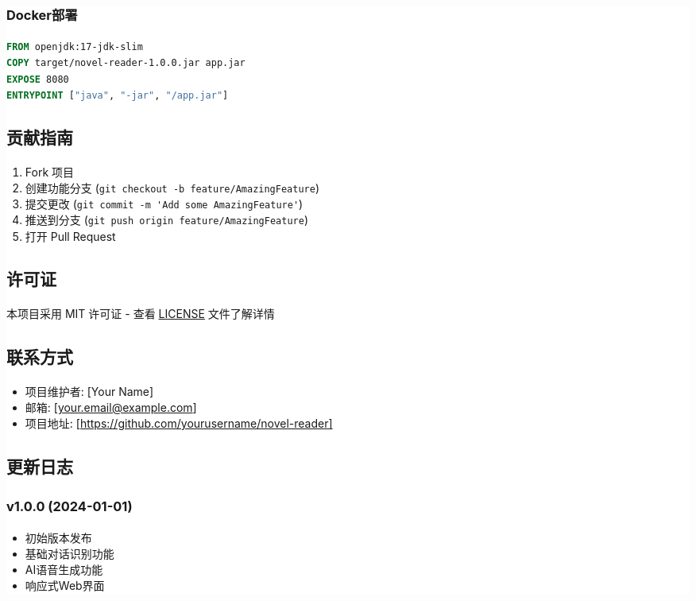 ### Docker部署
```dockerfile
FROM openjdk:17-jdk-slim
COPY target/novel-reader-1.0.0.jar app.jar
EXPOSE 8080
ENTRYPOINT ["java", "-jar", "/app.jar"]
```

## 贡献指南

1. Fork 项目
2. 创建功能分支 (`git checkout -b feature/AmazingFeature`)
3. 提交更改 (`git commit -m 'Add some AmazingFeature'`)
4. 推送到分支 (`git push origin feature/AmazingFeature`)
5. 打开 Pull Request

## 许可证

本项目采用 MIT 许可证 - 查看 [LICENSE](LICENSE) 文件了解详情

## 联系方式

- 项目维护者: [Your Name]
- 邮箱: [your.email@example.com]
- 项目地址: [https://github.com/yourusername/novel-reader]

## 更新日志

### v1.0.0 (2024-01-01)
- 初始版本发布
- 基础对话识别功能
- AI语音生成功能
- 响应式Web界面 